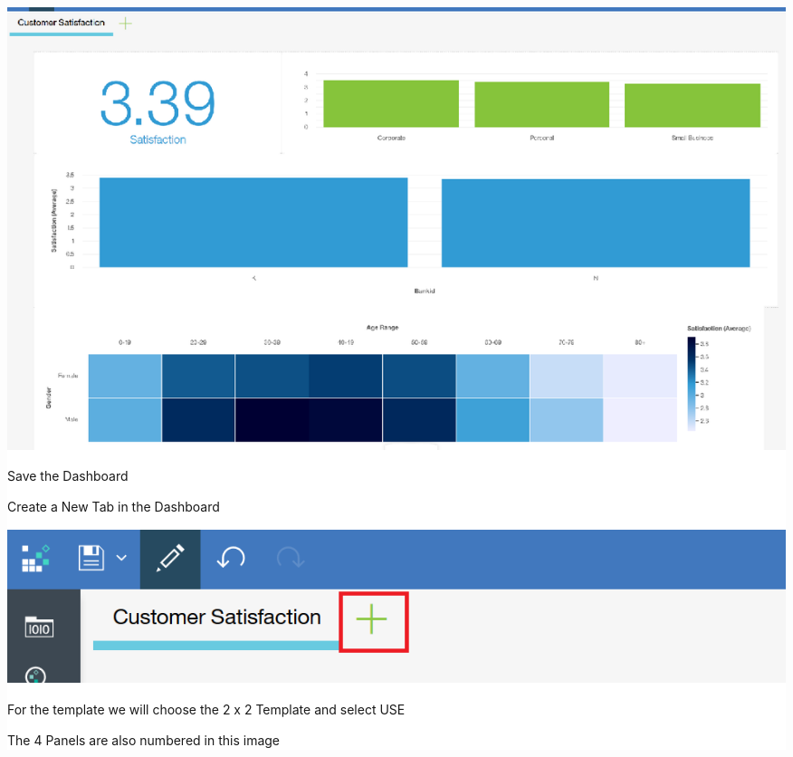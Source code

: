 ![](cmedia/image63.png)


Save the Dashboard

Create a New Tab in the Dashboard

![](cmedia/image64.png)


For the template we will choose the 2 x 2 Template and select USE

The 4 Panels are also numbered in this image
